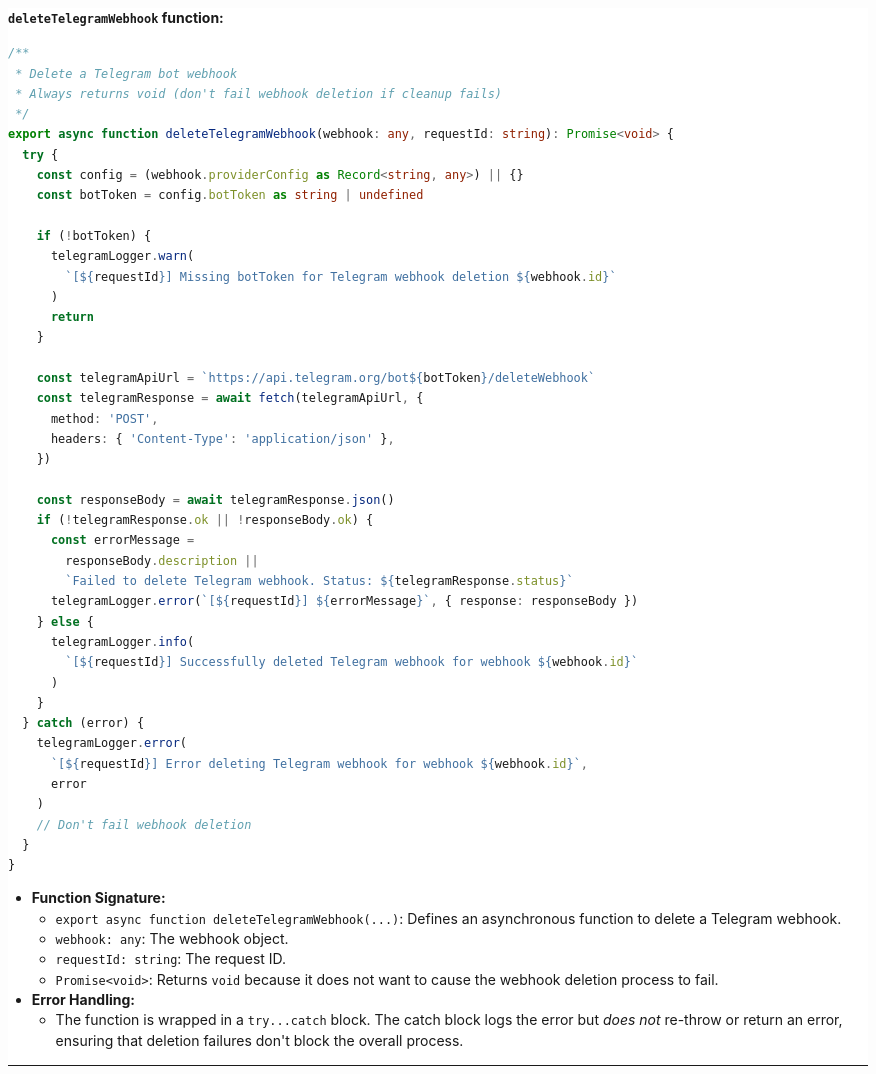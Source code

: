**`deleteTelegramWebhook` function:**

```typescript
/**
 * Delete a Telegram bot webhook
 * Always returns void (don't fail webhook deletion if cleanup fails)
 */
export async function deleteTelegramWebhook(webhook: any, requestId: string): Promise<void> {
  try {
    const config = (webhook.providerConfig as Record<string, any>) || {}
    const botToken = config.botToken as string | undefined

    if (!botToken) {
      telegramLogger.warn(
        `[${requestId}] Missing botToken for Telegram webhook deletion ${webhook.id}`
      )
      return
    }

    const telegramApiUrl = `https://api.telegram.org/bot${botToken}/deleteWebhook`
    const telegramResponse = await fetch(telegramApiUrl, {
      method: 'POST',
      headers: { 'Content-Type': 'application/json' },
    })

    const responseBody = await telegramResponse.json()
    if (!telegramResponse.ok || !responseBody.ok) {
      const errorMessage =
        responseBody.description ||
        `Failed to delete Telegram webhook. Status: ${telegramResponse.status}`
      telegramLogger.error(`[${requestId}] ${errorMessage}`, { response: responseBody })
    } else {
      telegramLogger.info(
        `[${requestId}] Successfully deleted Telegram webhook for webhook ${webhook.id}`
      )
    }
  } catch (error) {
    telegramLogger.error(
      `[${requestId}] Error deleting Telegram webhook for webhook ${webhook.id}`,
      error
    )
    // Don't fail webhook deletion
  }
}
```

*   **Function Signature:**
    *   `export async function deleteTelegramWebhook(...)`: Defines an asynchronous function to delete a Telegram webhook.
    *   `webhook: any`: The webhook object.
    *   `requestId: string`: The request ID.
    *   `Promise<void>`: Returns `void` because it does not want to cause the webhook deletion process to fail.
*   **Error Handling:**
    *   The function is wrapped in a `try...catch` block.  The catch block logs the error but *does not* re-throw or return an error, ensuring that deletion failures don't block the overall process.
*   **